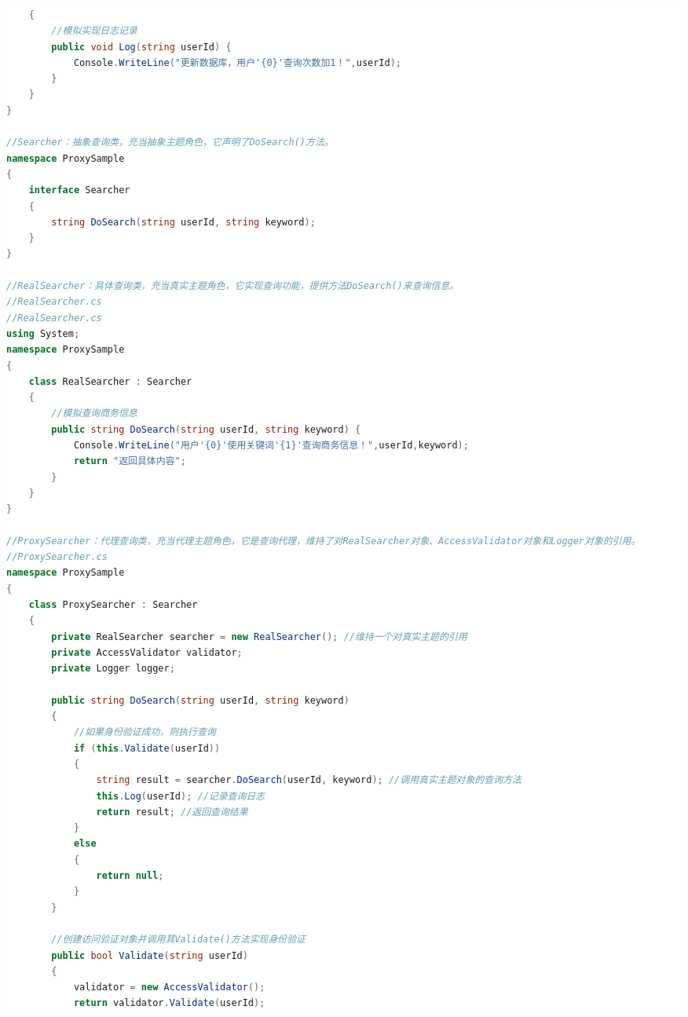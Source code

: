 ```c#
    {  
        //模拟实现日志记录  
        public void Log(string userId) {  
            Console.WriteLine("更新数据库，用户'{0}'查询次数加1！",userId);  
        }  
    }  
}

//Searcher：抽象查询类，充当抽象主题角色，它声明了DoSearch()方法。
namespace ProxySample  
{  
    interface Searcher  
    {  
        string DoSearch(string userId, string keyword);  
    }  
}

//RealSearcher：具体查询类，充当真实主题角色，它实现查询功能，提供方法DoSearch()来查询信息。
//RealSearcher.cs 
//RealSearcher.cs  
using System;  
namespace ProxySample  
{  
    class RealSearcher : Searcher  
    {  
        //模拟查询商务信息  
        public string DoSearch(string userId, string keyword) {  
            Console.WriteLine("用户'{0}'使用关键词'{1}'查询商务信息！",userId,keyword);  
            return "返回具体内容";  
        }  
    }  
}

//ProxySearcher：代理查询类，充当代理主题角色，它是查询代理，维持了对RealSearcher对象、AccessValidator对象和Logger对象的引用。
//ProxySearcher.cs  
namespace ProxySample  
{  
    class ProxySearcher : Searcher  
    {  
        private RealSearcher searcher = new RealSearcher(); //维持一个对真实主题的引用  
        private AccessValidator validator;  
        private Logger logger;  
  
        public string DoSearch(string userId, string keyword)  
        {  
            //如果身份验证成功，则执行查询  
            if (this.Validate(userId))  
            {  
                string result = searcher.DoSearch(userId, keyword); //调用真实主题对象的查询方法  
                this.Log(userId); //记录查询日志  
                return result; //返回查询结果  
            }  
            else  
            {  
                return null;  
            }  
        }  
  
        //创建访问验证对象并调用其Validate()方法实现身份验证  
        public bool Validate(string userId)  
        {  
            validator = new AccessValidator();  
            return validator.Validate(userId);  
```
